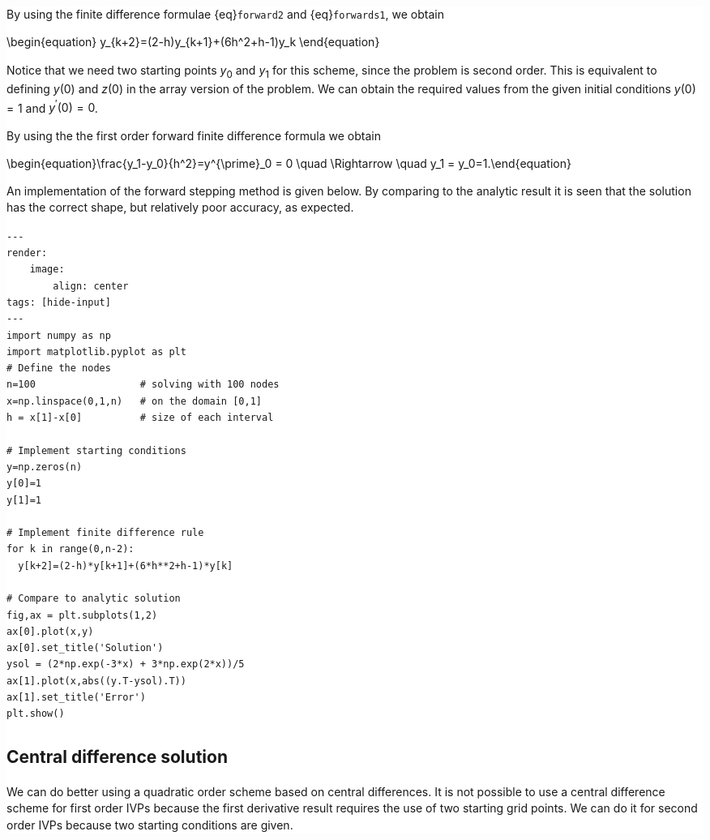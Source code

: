 By using the finite difference formulae {eq}`forward2` and {eq}`forwards1`, we obtain

\begin{equation}
y_{k+2}=(2-h)y_{k+1}+(6h^2+h-1)y_k
\end{equation}

Notice that we need two starting points $y_0$ and $y_1$ for this scheme, since the problem is second order. This is equivalent to defining $y(0)$ and $z(0)$ in the array version of the problem. We can obtain the required values from the given initial conditions $y(0)=1$ and $y^{\prime}(0)=0$.

By using the the first order forward finite difference formula we obtain

\begin{equation}\frac{y_1-y_0}{h^2}=y^{\prime}_0 = 0 \quad \Rightarrow \quad y_1 = y_0=1.\end{equation}

An implementation of the forward stepping method is given below. By comparing to the analytic result it is seen that the solution has the correct shape, but relatively poor accuracy, as expected.

```{code-cell} ipython3
---
render:
    image:
        align: center
tags: [hide-input]
---
import numpy as np
import matplotlib.pyplot as plt
# Define the nodes
n=100                  # solving with 100 nodes
x=np.linspace(0,1,n)   # on the domain [0,1]
h = x[1]-x[0]          # size of each interval

# Implement starting conditions
y=np.zeros(n)
y[0]=1
y[1]=1

# Implement finite difference rule
for k in range(0,n-2):
  y[k+2]=(2-h)*y[k+1]+(6*h**2+h-1)*y[k]

# Compare to analytic solution
fig,ax = plt.subplots(1,2)
ax[0].plot(x,y)
ax[0].set_title('Solution')
ysol = (2*np.exp(-3*x) + 3*np.exp(2*x))/5
ax[1].plot(x,abs((y.T-ysol).T))
ax[1].set_title('Error')
plt.show()
```

## Central difference solution

We can do better using a quadratic order scheme based on central differences. It is not possible to use a central difference scheme for first order IVPs because the first derivative result requires the use of two starting grid points. We can do it for second order IVPs because two starting conditions are given.
